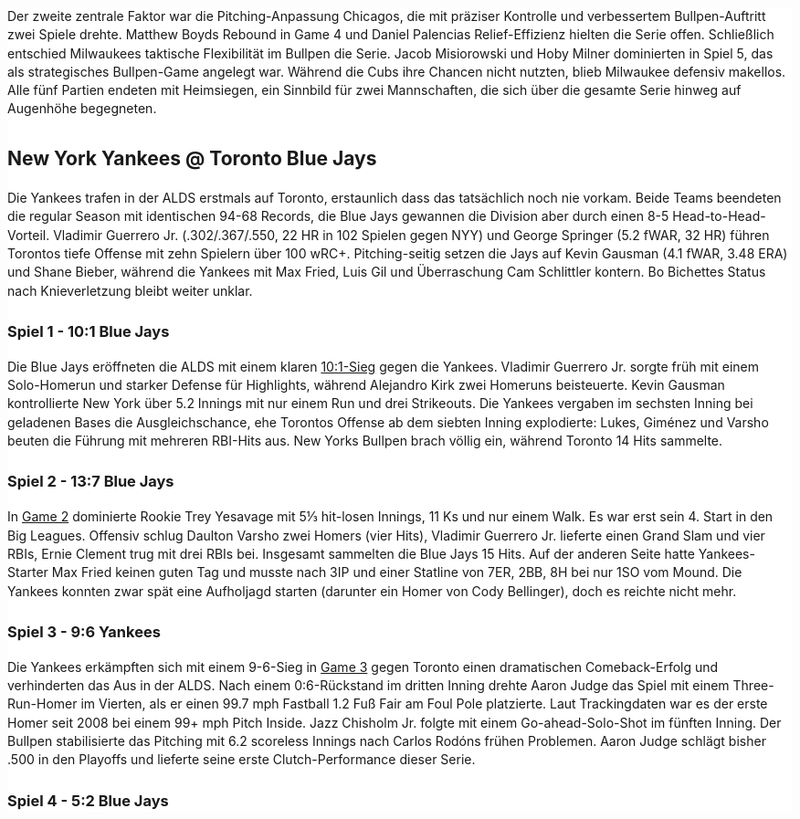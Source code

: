 Der zweite zentrale Faktor war die Pitching-Anpassung Chicagos, die mit präziser Kontrolle und verbessertem Bullpen-Auftritt zwei Spiele drehte. Matthew Boyds Rebound in Game 4 und Daniel Palencias Relief-Effizienz hielten die Serie offen. Schließlich entschied Milwaukees taktische Flexibilität im Bullpen die Serie. Jacob Misiorowski und Hoby Milner dominierten in Spiel 5, das als strategisches Bullpen-Game angelegt war. Während die Cubs ihre Chancen nicht nutzten, blieb Milwaukee defensiv makellos. Alle fünf Partien endeten mit Heimsiegen, ein Sinnbild für zwei Mannschaften, die sich über die gesamte Serie hinweg auf Augenhöhe begegneten.

## New York Yankees @ Toronto Blue Jays

Die Yankees trafen in der ALDS erstmals auf Toronto, erstaunlich dass das tatsächlich noch nie vorkam. Beide Teams beendeten die regular Season mit identischen 94-68 Records, die Blue Jays gewannen die Division aber durch einen 8-5 Head-to-Head-Vorteil. Vladimir Guerrero Jr. (.302/.367/.550, 22 HR in 102 Spielen gegen NYY) und George Springer (5.2 fWAR, 32 HR) führen Torontos tiefe Offense mit zehn Spielern über 100 wRC+. Pitching-seitig setzen die Jays auf Kevin Gausman (4.1 fWAR, 3.48 ERA) und Shane Bieber, während die Yankees mit Max Fried, Luis Gil und Überraschung Cam Schlittler kontern. Bo Bichettes Status nach Knieverletzung bleibt weiter unklar.​​

### Spiel 1 - 10:1 Blue Jays

Die Blue Jays eröffneten die ALDS mit einem klaren [10:1-Sieg](https://mlb-cuts-diamond.mlb.com/FORGE/2025/2025-10/04/8d79725c-997461f5-6362ada2-csvm-diamondgcp-asset_1280x720_59_16000K.mp4) gegen die Yankees. Vladimir Guerrero Jr. sorgte früh mit einem Solo-Homerun und starker Defense für Highlights, während Alejandro Kirk zwei Homeruns beisteuerte. Kevin Gausman kontrollierte New York über 5.2 Innings mit nur einem Run und drei Strikeouts. Die Yankees vergaben im sechsten Inning bei geladenen Bases die Ausgleichschance, ehe Torontos Offense ab dem siebten Inning explodierte: Lukes, Giménez und Varsho beuten die Führung mit mehreren RBI-Hits aus. New Yorks Bullpen brach völlig ein, während Toronto 14 Hits sammelte.

### Spiel 2 - 13:7 Blue Jays

In [Game 2](https://www.youtube.com/watch?v=L9KLE0X5y2s&list=TLPQMDYxMDIwMjVbRwtPZRQvAw&index=1) dominierte Rookie Trey Yesavage mit 5⅓ hit-losen Innings, 11 Ks und nur einem Walk. Es war erst sein 4. Start in den Big Leagues. Offensiv schlug Daulton Varsho zwei Homers (vier Hits), Vladimir Guerrero Jr. lieferte einen Grand Slam und vier RBIs, Ernie Clement trug mit drei RBIs bei. Insgesamt sammelten die Blue Jays 15 Hits. Auf der anderen Seite hatte Yankees-Starter Max Fried keinen guten Tag und musste nach 3IP und einer Statline von 7ER, 2BB, 8H bei nur 1SO vom Mound. Die Yankees konnten zwar spät eine Aufholjagd starten (darunter ein Homer von Cody Bellinger), doch es reichte nicht mehr.

### Spiel 3 - 9:6 Yankees

Die Yankees erkämpften sich mit einem 9-6-Sieg in [Game 3](https://mlb-cuts-diamond.mlb.com/FORGE/2025/2025-10/07/e1f399af-662a559b-1692f8cf-csvm-diamondgcp-asset_1280x720_59_16000K.mp4) gegen Toronto einen dramatischen Comeback-Erfolg und verhinderten das Aus in der ALDS. Nach einem 0:6-Rückstand im dritten Inning drehte Aaron Judge das Spiel mit einem Three-Run-Homer im Vierten, als er einen 99.7 mph Fastball 1.2 Fuß Fair am Foul Pole platzierte. Laut Trackingdaten war es der erste Homer seit 2008 bei einem 99+ mph Pitch Inside. Jazz Chisholm Jr. folgte mit einem Go-ahead-Solo-Shot im fünften Inning. Der Bullpen stabilisierte das Pitching mit 6.2 scoreless Innings nach Carlos Rodóns frühen Problemen. Aaron Judge schlägt bisher .500 in den Playoffs und lieferte seine erste Clutch-Performance dieser Serie.

### Spiel 4 - 5:2 Blue Jays
